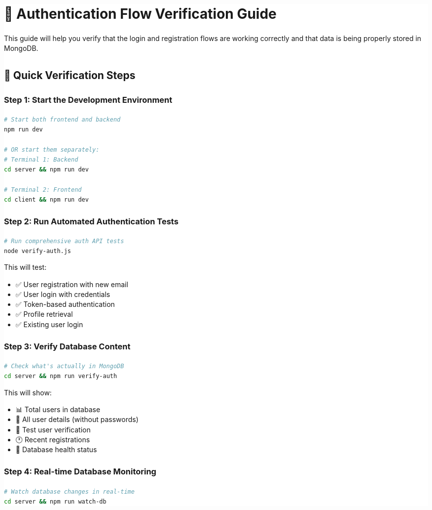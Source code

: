 # 🔐 Authentication Flow Verification Guide

This guide will help you verify that the login and registration flows are working correctly and that data is being properly stored in MongoDB.

## 🚀 Quick Verification Steps

### Step 1: Start the Development Environment

```bash
# Start both frontend and backend
npm run dev

# OR start them separately:
# Terminal 1: Backend
cd server && npm run dev

# Terminal 2: Frontend  
cd client && npm run dev
```

### Step 2: Run Automated Authentication Tests

```bash
# Run comprehensive auth API tests
node verify-auth.js
```

This will test:
- ✅ User registration with new email
- ✅ User login with credentials
- ✅ Token-based authentication
- ✅ Profile retrieval
- ✅ Existing user login

### Step 3: Verify Database Content

```bash
# Check what's actually in MongoDB
cd server && npm run verify-auth
```

This will show:
- 📊 Total users in database
- 👥 All user details (without passwords)
- 🧪 Test user verification
- 🕐 Recent registrations
- 🏥 Database health status

### Step 4: Real-time Database Monitoring

```bash
# Watch database changes in real-time
cd server && npm run watch-db
```
